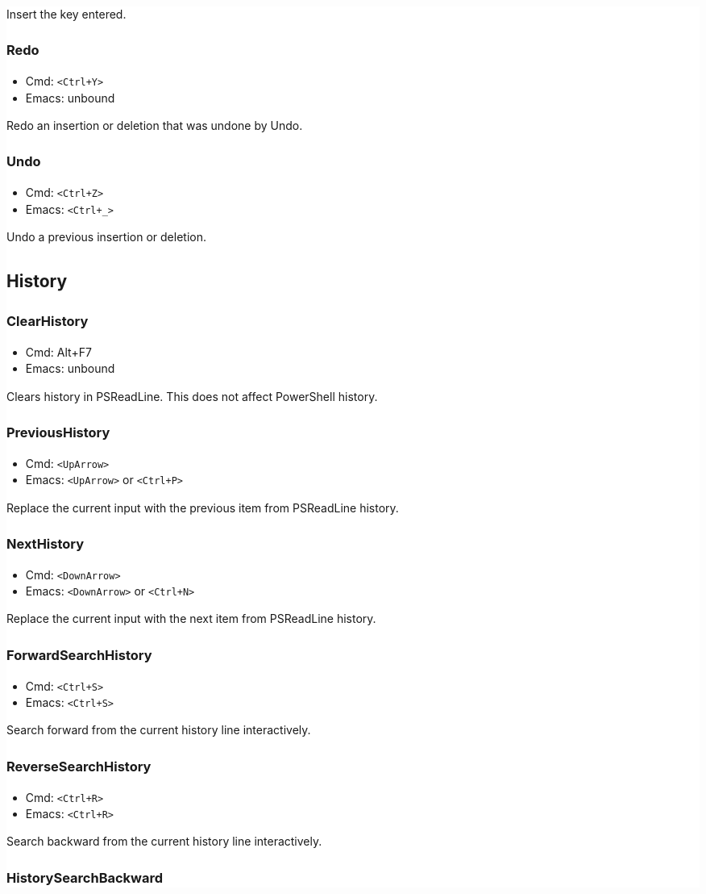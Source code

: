 Insert the key entered.

### Redo

- Cmd: `<Ctrl+Y>`
- Emacs: unbound

Redo an insertion or deletion that was undone by Undo.

### Undo

- Cmd: `<Ctrl+Z>`
- Emacs: `<Ctrl+_>`

Undo a previous insertion or deletion.

## History

### ClearHistory

- Cmd: Alt+F7
- Emacs: unbound

Clears history in PSReadLine. This does not affect PowerShell
history.

### PreviousHistory

- Cmd: `<UpArrow>`
- Emacs: `<UpArrow>` or `<Ctrl+P>`

Replace the current input with the previous item from PSReadLine history.

### NextHistory

- Cmd: `<DownArrow>`
- Emacs: `<DownArrow>` or `<Ctrl+N>`

Replace the current input with the next item from PSReadLine history.

### ForwardSearchHistory

- Cmd: `<Ctrl+S>`
- Emacs: `<Ctrl+S>`

Search forward from the current history line interactively.

### ReverseSearchHistory

- Cmd: `<Ctrl+R>`
- Emacs: `<Ctrl+R>`

Search backward from the current history line interactively.

### HistorySearchBackward
